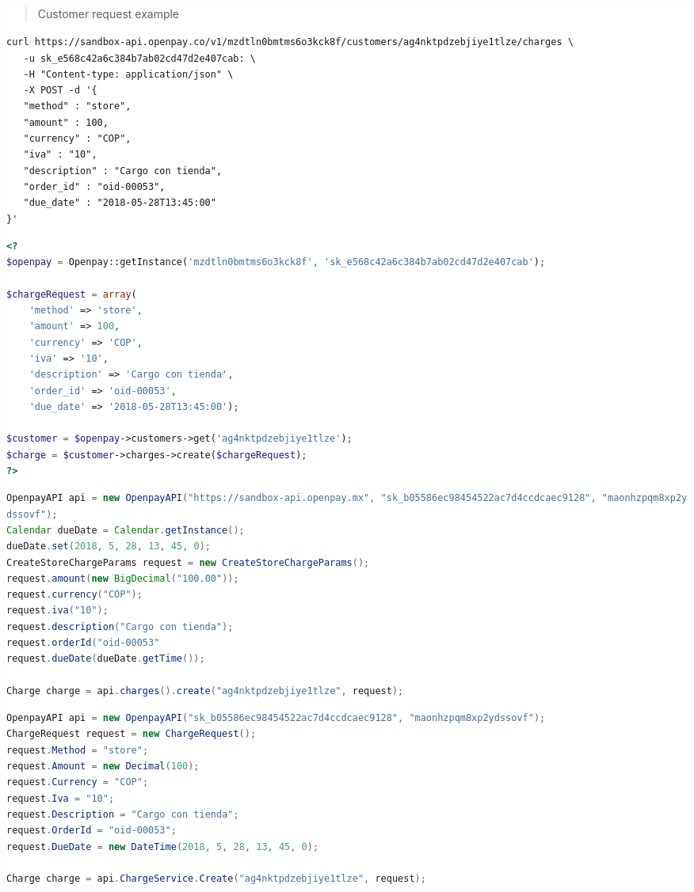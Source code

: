 > Customer request example

```shell
curl https://sandbox-api.openpay.co/v1/mzdtln0bmtms6o3kck8f/customers/ag4nktpdzebjiye1tlze/charges \
   -u sk_e568c42a6c384b7ab02cd47d2e407cab: \
   -H "Content-type: application/json" \
   -X POST -d '{
   "method" : "store",
   "amount" : 100,
   "currency" : "COP",
   "iva" : "10",
   "description" : "Cargo con tienda",
   "order_id" : "oid-00053",
   "due_date" : "2018-05-28T13:45:00"
}'
```

```php
<?
$openpay = Openpay::getInstance('mzdtln0bmtms6o3kck8f', 'sk_e568c42a6c384b7ab02cd47d2e407cab');

$chargeRequest = array(
    'method' => 'store',
    'amount' => 100,
    'currency' => 'COP',
    'iva' => '10',
    'description' => 'Cargo con tienda',
    'order_id' => 'oid-00053',
    'due_date' => '2018-05-28T13:45:00');

$customer = $openpay->customers->get('ag4nktpdzebjiye1tlze');
$charge = $customer->charges->create($chargeRequest);
?>
```

```java
OpenpayAPI api = new OpenpayAPI("https://sandbox-api.openpay.mx", "sk_b05586ec98454522ac7d4ccdcaec9128", "maonhzpqm8xp2ydssovf");
Calendar dueDate = Calendar.getInstance();
dueDate.set(2018, 5, 28, 13, 45, 0);
CreateStoreChargeParams request = new CreateStoreChargeParams();
request.amount(new BigDecimal("100.00"));
request.currency("COP");
request.iva("10");
request.description("Cargo con tienda");
request.orderId("oid-00053"
request.dueDate(dueDate.getTime());

Charge charge = api.charges().create("ag4nktpdzebjiye1tlze", request);
```

```csharp
OpenpayAPI api = new OpenpayAPI("sk_b05586ec98454522ac7d4ccdcaec9128", "maonhzpqm8xp2ydssovf");
ChargeRequest request = new ChargeRequest();
request.Method = "store";
request.Amount = new Decimal(100);
request.Currency = "COP";
request.Iva = "10";
request.Description = "Cargo con tienda";
request.OrderId = "oid-00053";
request.DueDate = new DateTime(2018, 5, 28, 13, 45, 0);

Charge charge = api.ChargeService.Create("ag4nktpdzebjiye1tlze", request);
```
